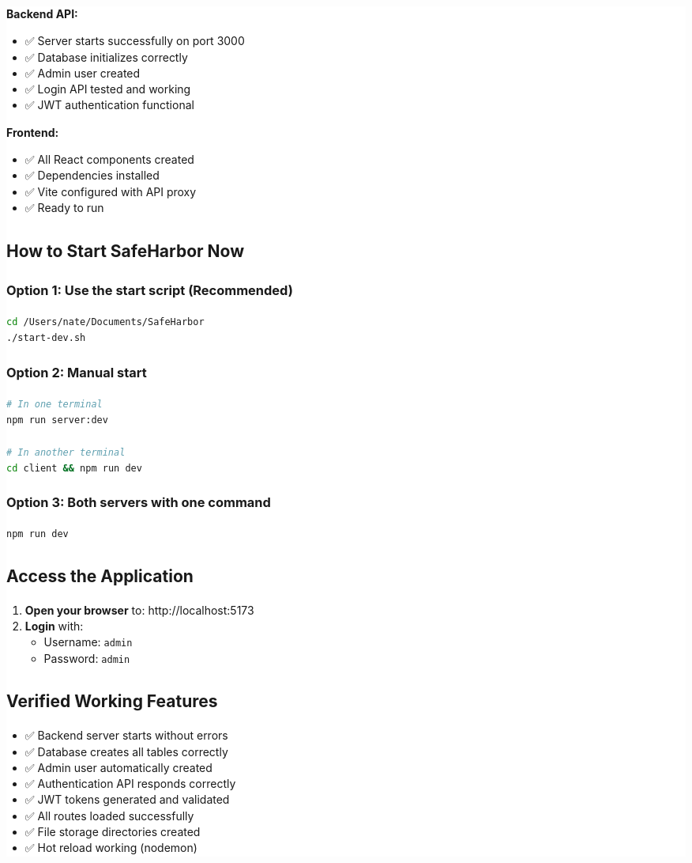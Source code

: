 **Backend API:**
- ✅ Server starts successfully on port 3000
- ✅ Database initializes correctly
- ✅ Admin user created
- ✅ Login API tested and working
- ✅ JWT authentication functional

**Frontend:**
- ✅ All React components created
- ✅ Dependencies installed
- ✅ Vite configured with API proxy
- ✅ Ready to run

## How to Start SafeHarbor Now

### Option 1: Use the start script (Recommended)

```bash
cd /Users/nate/Documents/SafeHarbor
./start-dev.sh
```

### Option 2: Manual start

```bash
# In one terminal
npm run server:dev

# In another terminal
cd client && npm run dev
```

### Option 3: Both servers with one command

```bash
npm run dev
```

## Access the Application

1. **Open your browser** to: http://localhost:5173
2. **Login** with:
   - Username: `admin`
   - Password: `admin`

## Verified Working Features

- ✅ Backend server starts without errors
- ✅ Database creates all tables correctly
- ✅ Admin user automatically created
- ✅ Authentication API responds correctly
- ✅ JWT tokens generated and validated
- ✅ All routes loaded successfully
- ✅ File storage directories created
- ✅ Hot reload working (nodemon)
